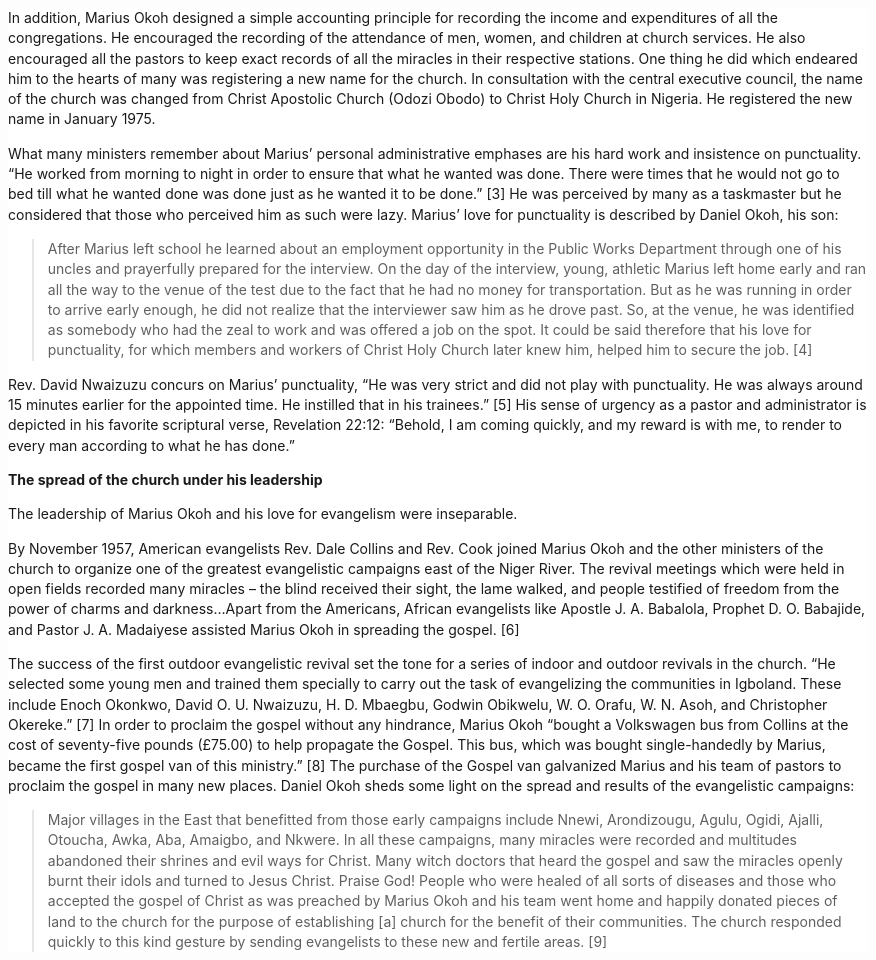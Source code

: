 In addition, Marius Okoh designed a simple accounting principle for recording the income and expenditures of all the congregations. He encouraged the recording of the attendance of men, women, and children at church services. He also encouraged all the pastors to keep exact records of all the miracles in their respective stations. One thing he did which endeared him to the hearts of many was registering a new name for the church. In consultation with the central executive council, the name of the church was changed from Christ Apostolic Church (Odozi Obodo) to Christ Holy Church in Nigeria. He registered the new name in January 1975.

What many ministers remember about Marius’ personal administrative emphases are his hard work and insistence on punctuality. “He worked from morning to night in order to ensure that what he wanted was done. There were times that he would not go to bed till what he wanted done was done just as he wanted it to be done.” [3] He was perceived by many as a taskmaster but he considered that those who perceived him as such were lazy. Marius’ love for punctuality is described by Daniel Okoh, his son:

> After Marius left school he learned about an employment opportunity in the Public Works Department through one of his uncles and prayerfully prepared for the interview. On the day of the interview, young, athletic Marius left home early and ran all the way to the venue of the test due to the fact that he had no money for transportation. But as he was running in order to arrive early enough, he did not realize that the interviewer saw him as he drove past. So, at the venue, he was identified as somebody who had the zeal to work and was offered a job on the spot. It could be said therefore that his love for punctuality, for which members and workers of Christ Holy Church later knew him, helped him to secure the job. [4]
>

Rev. David Nwaizuzu concurs on Marius’ punctuality, “He was very strict and did not play with punctuality. He was always around 15 minutes earlier for the appointed time. He instilled that in his trainees.” [5] His sense of urgency as a pastor and administrator is depicted in his favorite scriptural verse, Revelation 22:12: “Behold, I am coming quickly, and my reward is with me, to render to every man according to what he has done.”

**The spread of the church under his leadership**

The leadership of Marius Okoh and his love for evangelism were inseparable.

By November 1957, American evangelists Rev. Dale Collins and Rev. Cook joined Marius Okoh and the other ministers of the church to organize one of the greatest evangelistic campaigns east of the Niger River. The revival meetings which were held in open fields recorded many miracles – the blind received their sight, the lame walked, and people testified of freedom from the power of charms and darkness…Apart from the Americans, African evangelists like Apostle J. A. Babalola, Prophet D. O. Babajide, and Pastor J. A. Madaiyese assisted Marius Okoh in spreading the gospel. [6]

The success of the first outdoor evangelistic revival set the tone for a series of indoor and outdoor revivals in the church. “He selected some young men and trained them specially to carry out the task of evangelizing the communities in Igboland. These include Enoch Okonkwo, David O. U. Nwaizuzu, H. D. Mbaegbu, Godwin Obikwelu, W. O. Orafu, W. N. Asoh, and Christopher Okereke.” [7] In order to proclaim the gospel without any hindrance, Marius Okoh “bought a Volkswagen bus from Collins at the cost of seventy-five pounds (£75.00) to help propagate the Gospel. This bus, which was bought single-handedly by Marius, became the first gospel van of this ministry.” [8] The purchase of the Gospel van galvanized Marius and his team of pastors to proclaim the gospel in many new places. Daniel Okoh sheds some light on the spread and results of the evangelistic campaigns:

> Major villages in the East that benefitted from those early campaigns include Nnewi, Arondizougu, Agulu, Ogidi, Ajalli, Otoucha, Awka, Aba, Amaigbo, and Nkwere. In all these campaigns, many miracles were recorded and multitudes abandoned their shrines and evil ways for Christ. Many witch doctors that heard the gospel and saw the miracles openly burnt their idols and turned to Jesus Christ. Praise God! People who were healed of all sorts of diseases and those who accepted the gospel of Christ as was preached by Marius Okoh and his team went home and happily donated pieces of land to the church for the purpose of establishing [a] church for the benefit of their communities. The church responded quickly to this kind gesture by sending evangelists to these new and fertile areas. [9]
>
